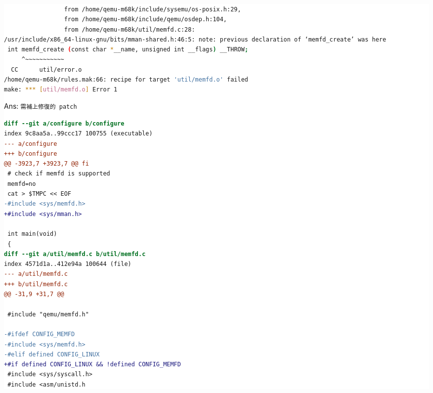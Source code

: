 ```bash
                 from /home/qemu-m68k/include/sysemu/os-posix.h:29,                                                                                                                                                                 
                 from /home/qemu-m68k/include/qemu/osdep.h:104,                                                                                                                                                                     
                 from /home/qemu-m68k/util/memfd.c:28:                                                                                                                                                                              
/usr/include/x86_64-linux-gnu/bits/mman-shared.h:46:5: note: previous declaration of ‘memfd_create’ was here                                                                                                                                  
 int memfd_create (const char *__name, unsigned int __flags) __THROW;                                                                                                                                                                         
     ^~~~~~~~~~~~                                                                                                                                                                                                                             
  CC      util/error.o                                                                                                                                                                                                                        
/home/qemu-m68k/rules.mak:66: recipe for target 'util/memfd.o' failed                                                                                                                                                               
make: *** [util/memfd.o] Error 1
```
Ans: `需補上修復的 patch`
```diff
diff --git a/configure b/configure
index 9c8aa5a..99ccc17 100755 (executable)
--- a/configure
+++ b/configure
@@ -3923,7 +3923,7 @@ fi
 # check if memfd is supported
 memfd=no
 cat > $TMPC << EOF
-#include <sys/memfd.h>
+#include <sys/mman.h>
 
 int main(void)
 {
diff --git a/util/memfd.c b/util/memfd.c
index 4571d1a..412e94a 100644 (file)
--- a/util/memfd.c
+++ b/util/memfd.c
@@ -31,9 +31,7 @@
 
 #include "qemu/memfd.h"
 
-#ifdef CONFIG_MEMFD
-#include <sys/memfd.h>
-#elif defined CONFIG_LINUX
+#if defined CONFIG_LINUX && !defined CONFIG_MEMFD
 #include <sys/syscall.h>
 #include <asm/unistd.h
```
 